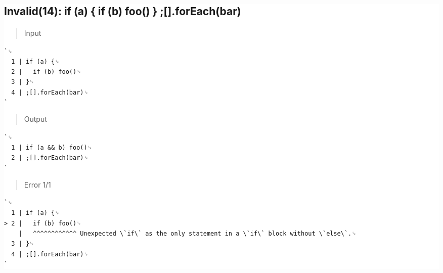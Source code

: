 ## Invalid(14): if (a) { if (b) foo() } ;[].forEach(bar)

> Input

    `␊
      1 | if (a) {␊
      2 | 	if (b) foo()␊
      3 | }␊
      4 | ;[].forEach(bar)␊
    `

> Output

    `␊
      1 | if (a && b) foo()␊
      2 | ;[].forEach(bar)␊
    `

> Error 1/1

    `␊
      1 | if (a) {␊
    > 2 | 	if (b) foo()␊
        | 	^^^^^^^^^^^^ Unexpected \`if\` as the only statement in a \`if\` block without \`else\`.␊
      3 | }␊
      4 | ;[].forEach(bar)␊
    `
